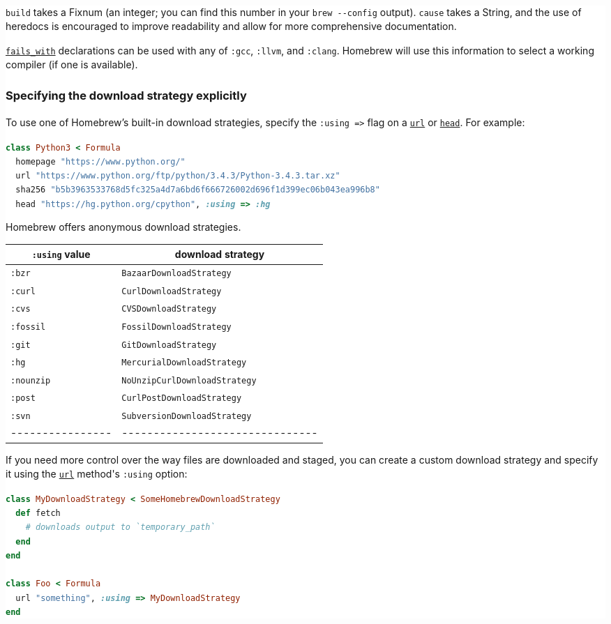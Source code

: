 `build` takes a Fixnum (an integer; you can find this number in your `brew --config` output). `cause` takes a String, and the use of heredocs is encouraged to improve readability and allow for more comprehensive documentation.

[`fails_with`](https://rubydoc.brew.sh/Formula#fails_with-class_method) declarations can be used with any of `:gcc`, `:llvm`, and `:clang`. Homebrew will use this information to select a working compiler (if one is available).

### Specifying the download strategy explicitly

To use one of Homebrew’s built-in download strategies, specify the `:using =>` flag on a [`url`](https://rubydoc.brew.sh/Formula#url-class_method) or [`head`](https://rubydoc.brew.sh/Formula#head-class_method). For example:

```ruby
class Python3 < Formula
  homepage "https://www.python.org/"
  url "https://www.python.org/ftp/python/3.4.3/Python-3.4.3.tar.xz"
  sha256 "b5b3963533768d5fc325a4d7a6bd6f666726002d696f1d399ec06b043ea996b8"
  head "https://hg.python.org/cpython", :using => :hg
```

Homebrew offers anonymous download strategies.

| `:using` value | download strategy             |
|----------------|-------------------------------|
| `:bzr`         | `BazaarDownloadStrategy`      |
| `:curl`        | `CurlDownloadStrategy`        |
| `:cvs`         | `CVSDownloadStrategy`         |
| `:fossil`      | `FossilDownloadStrategy`      |
| `:git`         | `GitDownloadStrategy`         |
| `:hg`          | `MercurialDownloadStrategy`   |
| `:nounzip`     | `NoUnzipCurlDownloadStrategy` |
| `:post`        | `CurlPostDownloadStrategy`    |
| `:svn`         | `SubversionDownloadStrategy`  |
|----------------|-------------------------------|

If you need more control over the way files are downloaded and staged, you can create a custom download strategy and specify it using the [`url`](https://rubydoc.brew.sh/Formula#url-class_method) method's `:using` option:

```ruby
class MyDownloadStrategy < SomeHomebrewDownloadStrategy
  def fetch
    # downloads output to `temporary_path`
  end
end

class Foo < Formula
  url "something", :using => MyDownloadStrategy
end
```
